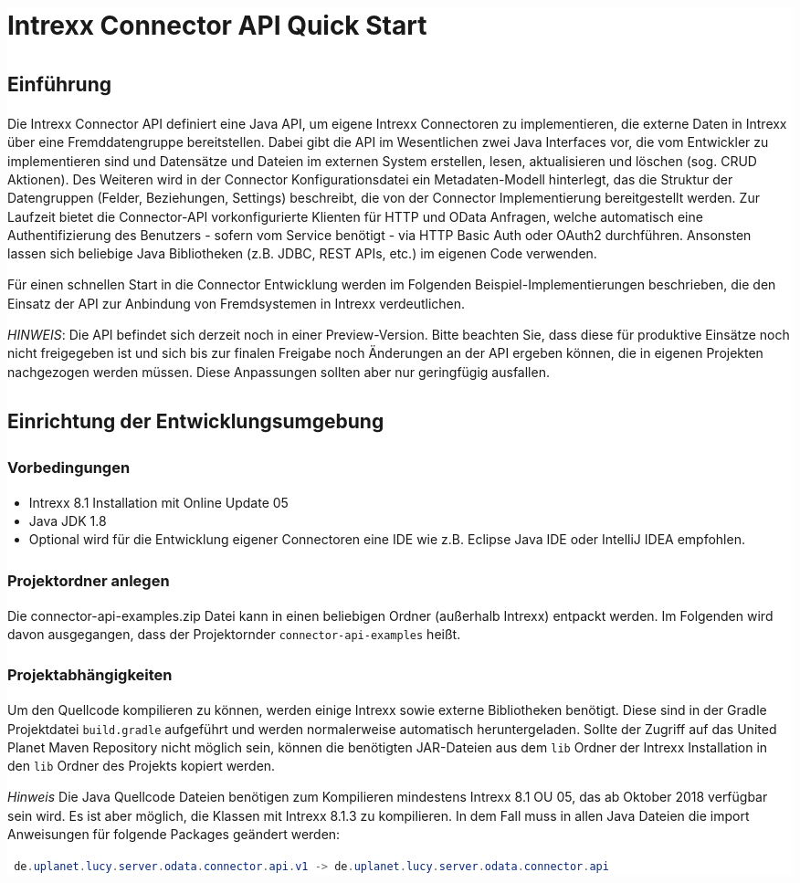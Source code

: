 # Intrexx Connector API Quick Start

## Einführung

Die Intrexx Connector API definiert eine Java API, um eigene Intrexx Connectoren zu implementieren, die externe Daten in Intrexx über eine Fremddatengruppe bereitstellen. Dabei gibt die API im Wesentlichen zwei Java Interfaces vor, die vom Entwickler zu implementieren sind und Datensätze und Dateien im externen System erstellen, lesen, aktualisieren und löschen (sog. CRUD Aktionen). Des Weiteren wird in der Connector Konfigurationsdatei ein Metadaten-Modell hinterlegt, das die Struktur der Datengruppen (Felder, Beziehungen, Settings) beschreibt, die von der Connector Implementierung bereitgestellt werden. Zur Laufzeit bietet die Connector-API vorkonfigurierte Klienten für HTTP und OData Anfragen, welche automatisch eine Authentifizierung des Benutzers - sofern vom Service benötigt - via HTTP Basic Auth oder OAuth2 durchführen. Ansonsten lassen sich beliebige Java Bibliotheken (z.B. JDBC, REST APIs, etc.) im eigenen Code verwenden.

Für einen schnellen Start in die Connector Entwicklung werden im Folgenden Beispiel-Implementierungen beschrieben, die den Einsatz der API zur Anbindung von Fremdsystemen in Intrexx verdeutlichen.

*HINWEIS*: Die API befindet sich derzeit noch in einer Preview-Version. Bitte beachten Sie, dass diese für produktive Einsätze noch nicht freigegeben ist und sich bis zur finalen Freigabe noch Änderungen an der API ergeben können, die in eigenen Projekten nachgezogen werden müssen. Diese Anpassungen sollten aber nur geringfügig ausfallen.

## Einrichtung der Entwicklungsumgebung

### Vorbedingungen

- Intrexx 8.1 Installation mit Online Update 05
- Java JDK 1.8
- Optional wird für die Entwicklung eigener Connectoren eine IDE wie z.B. Eclipse Java IDE oder IntelliJ IDEA empfohlen.

### Projektordner anlegen

Die connector-api-examples.zip Datei kann in einen beliebigen Ordner (außerhalb Intrexx) entpackt werden. Im Folgenden wird davon ausgegangen, dass der Projektornder `connector-api-examples` heißt.

### Projektabhängigkeiten

Um den Quellcode kompilieren zu können, werden einige Intrexx sowie externe Bibliotheken benötigt. Diese sind in der Gradle Projektdatei `build.gradle` aufgeführt und werden normalerweise automatisch heruntergeladen. Sollte der Zugriff auf das United Planet Maven Repository nicht möglich sein, können die benötigten JAR-Dateien aus dem  `lib` Ordner der Intrexx Installation in den `lib` Ordner des Projekts kopiert werden.

*Hinweis*
Die Java Quellcode Dateien benötigen zum Kompilieren mindestens Intrexx 8.1 OU 05, das ab Oktober 2018 verfügbar sein wird. Es ist aber möglich, die Klassen mit Intrexx 8.1.3 zu kompilieren. In dem Fall muss in allen Java Dateien die import Anweisungen für folgende Packages geändert werden:

```java
 de.uplanet.lucy.server.odata.connector.api.v1 -> de.uplanet.lucy.server.odata.connector.api
```

